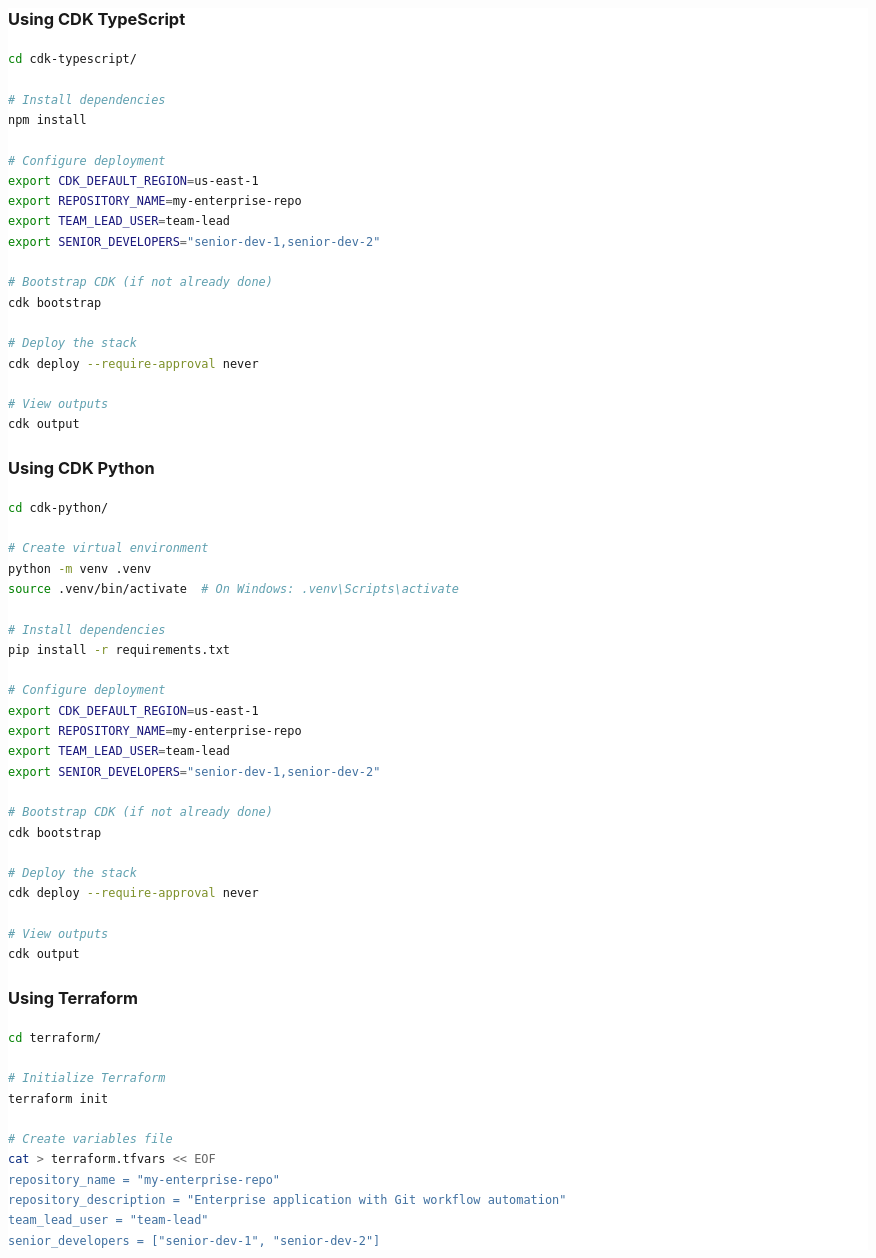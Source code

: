 ### Using CDK TypeScript
```bash
cd cdk-typescript/

# Install dependencies
npm install

# Configure deployment
export CDK_DEFAULT_REGION=us-east-1
export REPOSITORY_NAME=my-enterprise-repo
export TEAM_LEAD_USER=team-lead
export SENIOR_DEVELOPERS="senior-dev-1,senior-dev-2"

# Bootstrap CDK (if not already done)
cdk bootstrap

# Deploy the stack
cdk deploy --require-approval never

# View outputs
cdk output
```

### Using CDK Python
```bash
cd cdk-python/

# Create virtual environment
python -m venv .venv
source .venv/bin/activate  # On Windows: .venv\Scripts\activate

# Install dependencies
pip install -r requirements.txt

# Configure deployment
export CDK_DEFAULT_REGION=us-east-1
export REPOSITORY_NAME=my-enterprise-repo
export TEAM_LEAD_USER=team-lead
export SENIOR_DEVELOPERS="senior-dev-1,senior-dev-2"

# Bootstrap CDK (if not already done)
cdk bootstrap

# Deploy the stack
cdk deploy --require-approval never

# View outputs
cdk output
```

### Using Terraform
```bash
cd terraform/

# Initialize Terraform
terraform init

# Create variables file
cat > terraform.tfvars << EOF
repository_name = "my-enterprise-repo"
repository_description = "Enterprise application with Git workflow automation"
team_lead_user = "team-lead"
senior_developers = ["senior-dev-1", "senior-dev-2"]
```